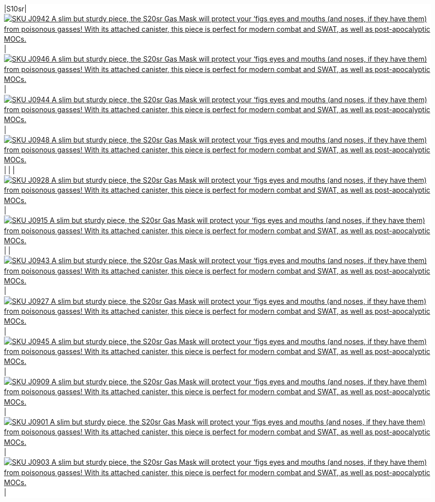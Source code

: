 |S10sr|<a href='https://www.minifigcat.com/shop/Iron-Black_S10sr.html'><img src='https://www.minifigcat.com/shop/images/product/P/J0942-01.jpg' width=100 title='SKU J0942   A slim but sturdy piece, the S20sr Gas Mask will protect your ‘figs eyes and mouths (and noses, if they have them) from poisonous gasses! With its attached canister, this piece is perfect for modern combat and SWAT, as well as post-apocalyptic MOCs.'></src></a>|<a href='https://www.minifigcat.com/shop/Pearl-Dark-Black_S10sr.html'><img src='https://www.minifigcat.com/shop/images/product/P/J0946-01.jpg' width=100 title='SKU J0946   A slim but sturdy piece, the S20sr Gas Mask will protect your ‘figs eyes and mouths (and noses, if they have them) from poisonous gasses! With its attached canister, this piece is perfect for modern combat and SWAT, as well as post-apocalyptic MOCs.'></src></a>|<a href='https://www.minifigcat.com/shop/Dark-Tan-2_S10sr.html'><img src='https://www.minifigcat.com/shop/images/product/P/J0944-01.jpg' width=100 title='SKU J0944   A slim but sturdy piece, the S20sr Gas Mask will protect your ‘figs eyes and mouths (and noses, if they have them) from poisonous gasses! With its attached canister, this piece is perfect for modern combat and SWAT, as well as post-apocalyptic MOCs.'></src></a>|<a href='https://www.minifigcat.com/shop/Light-Silver_S10sr.html'><img src='https://www.minifigcat.com/shop/images/product/P/J0948-01.jpg' width=100 title='SKU J0948   A slim but sturdy piece, the S20sr Gas Mask will protect your ‘figs eyes and mouths (and noses, if they have them) from poisonous gasses! With its attached canister, this piece is perfect for modern combat and SWAT, as well as post-apocalyptic MOCs.'></src></a>|   |   |<a href='https://www.minifigcat.com/shop/Dark-Green_S10sr.html'><img src='https://www.minifigcat.com/shop/images/product/P/J0928-01.jpg' width=100 title='SKU J0928   A slim but sturdy piece, the S20sr Gas Mask will protect your ‘figs eyes and mouths (and noses, if they have them) from poisonous gasses! With its attached canister, this piece is perfect for modern combat and SWAT, as well as post-apocalyptic MOCs.'></src></a>|<a href='https://www.minifigcat.com/shop/Brown_S10sr.html'><img src='https://www.minifigcat.com/shop/images/product/P/J0915-01.jpg' width=100 title='SKU J0915   A slim but sturdy piece, the S20sr Gas Mask will protect your ‘figs eyes and mouths (and noses, if they have them) from poisonous gasses! With its attached canister, this piece is perfect for modern combat and SWAT, as well as post-apocalyptic MOCs.'></src></a>|   |<a href='https://www.minifigcat.com/shop/Dark-Blue-Gray_S10sr.html'><img src='https://www.minifigcat.com/shop/images/product/P/J0943-01.jpg' width=100 title='SKU J0943   A slim but sturdy piece, the S20sr Gas Mask will protect your ‘figs eyes and mouths (and noses, if they have them) from poisonous gasses! With its attached canister, this piece is perfect for modern combat and SWAT, as well as post-apocalyptic MOCs.'></src></a>|<a href='https://www.minifigcat.com/shop/Tan_S10sr.html'><img src='https://www.minifigcat.com/shop/images/product/P/J0927-01.jpg' width=100 title='SKU J0927   A slim but sturdy piece, the S20sr Gas Mask will protect your ‘figs eyes and mouths (and noses, if they have them) from poisonous gasses! With its attached canister, this piece is perfect for modern combat and SWAT, as well as post-apocalyptic MOCs.'></src></a>|<a href='https://www.minifigcat.com/shop/Iron-Green_S10sr.html'><img src='https://www.minifigcat.com/shop/images/product/P/J0945-01.jpg' width=100 title='SKU J0945   A slim but sturdy piece, the S20sr Gas Mask will protect your ‘figs eyes and mouths (and noses, if they have them) from poisonous gasses! With its attached canister, this piece is perfect for modern combat and SWAT, as well as post-apocalyptic MOCs.'></src></a>|<a href='https://www.minifigcat.com/shop/Green_S10sr.html'><img src='https://www.minifigcat.com/shop/images/product/P/J0909-01.jpg' width=100 title='SKU J0909   A slim but sturdy piece, the S20sr Gas Mask will protect your ‘figs eyes and mouths (and noses, if they have them) from poisonous gasses! With its attached canister, this piece is perfect for modern combat and SWAT, as well as post-apocalyptic MOCs.'></src></a>|<a href='https://www.minifigcat.com/shop/White_S10sr.html'><img src='https://www.minifigcat.com/shop/images/product/P/J0901-01.jpg' width=100 title='SKU J0901   A slim but sturdy piece, the S20sr Gas Mask will protect your ‘figs eyes and mouths (and noses, if they have them) from poisonous gasses! With its attached canister, this piece is perfect for modern combat and SWAT, as well as post-apocalyptic MOCs.'></src></a>|<a href='https://www.minifigcat.com/shop/Black_S10sr.html'><img src='https://www.minifigcat.com/shop/images/product/P/J0903-01.jpg' width=100 title='SKU J0903   A slim but sturdy piece, the S20sr Gas Mask will protect your ‘figs eyes and mouths (and noses, if they have them) from poisonous gasses! With its attached canister, this piece is perfect for modern combat and SWAT, as well as post-apocalyptic MOCs.'></src></a>|